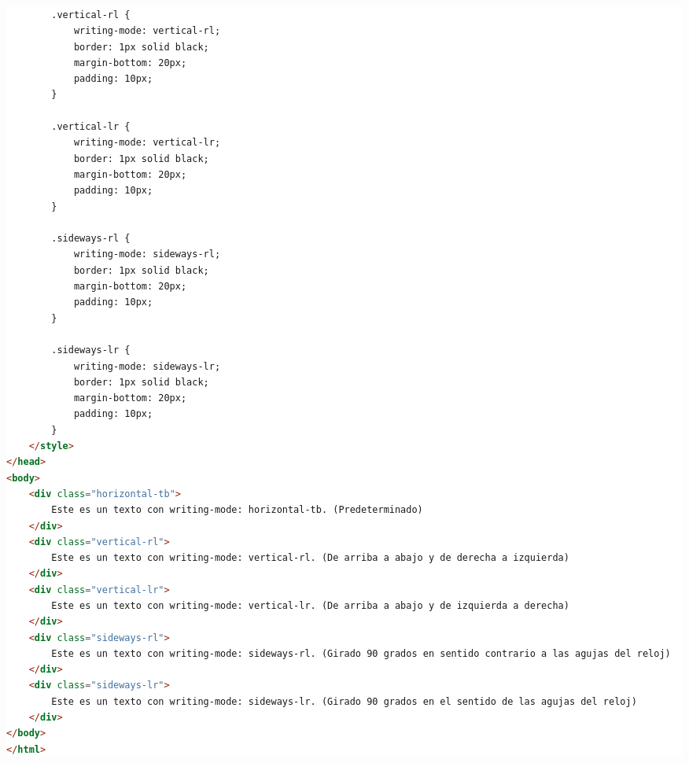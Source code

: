 ```html
        .vertical-rl {
            writing-mode: vertical-rl;
            border: 1px solid black;
            margin-bottom: 20px;
            padding: 10px;
        }
        
        .vertical-lr {
            writing-mode: vertical-lr;
            border: 1px solid black;
            margin-bottom: 20px;
            padding: 10px;
        }
        
        .sideways-rl {
            writing-mode: sideways-rl;
            border: 1px solid black;
            margin-bottom: 20px;
            padding: 10px;
        }
        
        .sideways-lr {
            writing-mode: sideways-lr;
            border: 1px solid black;
            margin-bottom: 20px;
            padding: 10px;
        }
    </style>
</head>
<body>
    <div class="horizontal-tb">
        Este es un texto con writing-mode: horizontal-tb. (Predeterminado)
    </div>
    <div class="vertical-rl">
        Este es un texto con writing-mode: vertical-rl. (De arriba a abajo y de derecha a izquierda)
    </div>
    <div class="vertical-lr">
        Este es un texto con writing-mode: vertical-lr. (De arriba a abajo y de izquierda a derecha)
    </div>
    <div class="sideways-rl">
        Este es un texto con writing-mode: sideways-rl. (Girado 90 grados en sentido contrario a las agujas del reloj)
    </div>
    <div class="sideways-lr">
        Este es un texto con writing-mode: sideways-lr. (Girado 90 grados en el sentido de las agujas del reloj)
    </div>
</body>
</html>
```
